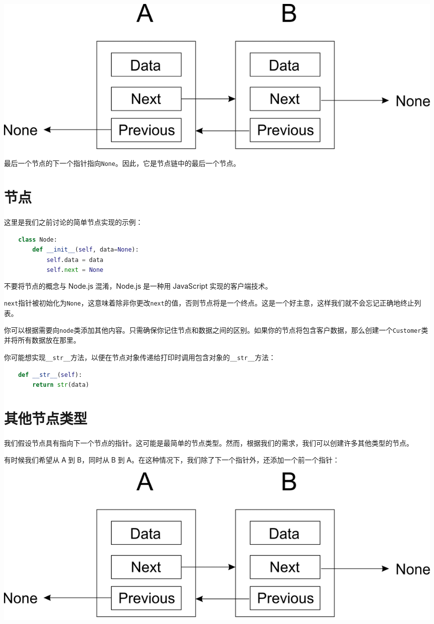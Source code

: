 ![](img/image_04_007.jpg)

最后一个节点的下一个指针指向`None`。因此，它是节点链中的最后一个节点。

# 节点

这里是我们之前讨论的简单节点实现的示例：

```py
    class Node: 
        def __init__(self, data=None): 
            self.data = data 
            self.next = None 

```

不要将节点的概念与 Node.js 混淆，Node.js 是一种用 JavaScript 实现的客户端技术。

`next`指针被初始化为`None`，这意味着除非你更改`next`的值，否则节点将是一个终点。这是一个好主意，这样我们就不会忘记正确地终止列表。

你可以根据需要向`node`类添加其他内容。只需确保你记住节点和数据之间的区别。如果你的节点将包含客户数据，那么创建一个`Customer`类并将所有数据放在那里。

你可能想实现`__str__`方法，以便在节点对象传递给打印时调用包含对象的`__str__`方法：

```py
    def __str__(self): 
        return str(data) 

```

# 其他节点类型

我们假设节点具有指向下一个节点的指针。这可能是最简单的节点类型。然而，根据我们的需求，我们可以创建许多其他类型的节点。

有时候我们希望从 A 到 B，同时从 B 到 A。在这种情况下，我们除了下一个指针外，还添加一个前一个指针：

![](img/image_04_003.jpg)